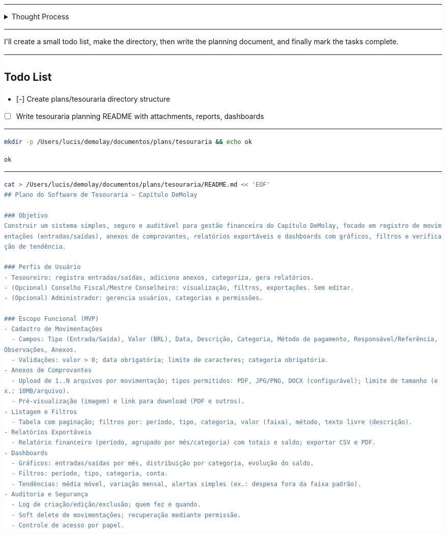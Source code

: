 


---

<think><details><summary>Thought Process</summary></details></think>

---

I'll create a small todo list, make the directory, then write the planning document, and finally mark the tasks complete.

---

## Todo List

- [-] Create plans/tesouraria directory structure
- [ ] Write tesouraria planning README with attachments, reports, dashboards

---

```bash
mkdir -p /Users/lucis/demolay/documentos/plans/tesouraria && echo ok
```

```
ok
```

---

```bash
cat > /Users/lucis/demolay/documentos/plans/tesouraria/README.md << 'EOF'
## Plano do Software de Tesouraria — Capítulo DeMolay

### Objetivo
Construir um sistema simples, seguro e auditável para gestão financeira do Capítulo DeMolay, focado em registro de movimentações (entradas/saídas), anexos de comprovantes, relatórios exportáveis e dashboards com gráficos, filtros e verificação de tendência.

### Perfis de Usuário
- Tesoureiro: registra entradas/saídas, adiciona anexos, categoriza, gera relatórios.
- (Opcional) Conselho Fiscal/Mestre Conselheiro: visualização, filtros, exportações. Sem editar.
- (Opcional) Administrador: gerencia usuários, categorias e permissões.

### Escopo Funcional (MVP)
- Cadastro de Movimentações
  - Campos: Tipo (Entrada/Saída), Valor (BRL), Data, Descrição, Categoria, Método de pagamento, Responsável/Referência, Observações, Anexos.
  - Validações: valor > 0; data obrigatória; limite de caracteres; categoria obrigatória.
- Anexos de Comprovantes
  - Upload de 1..N arquivos por movimentação; tipos permitidos: PDF, JPG/PNG, DOCX (configurável); limite de tamanho (ex.: 10MB/arquivo).
  - Pré-visualização (imagem) e link para download (PDF e outros).
- Listagem e Filtros
  - Tabela com paginação; filtros por: período, tipo, categoria, valor (faixa), método, texto livre (descrição).
- Relatórios Exportáveis
  - Relatório financeiro (período, agrupado por mês/categoria) com totais e saldo; exportar CSV e PDF.
- Dashboards
  - Gráficos: entradas/saídas por mês, distribuição por categoria, evolução do saldo.
  - Filtros: período, tipo, categoria, conta.
  - Tendências: média móvel, variação mensal, alertas simples (ex.: despesa fora da faixa padrão).
- Auditoria e Segurança
  - Log de criação/edição/exclusão; quem fez e quando.
  - Soft delete de movimentações; recuperação mediante permissão.
  - Controle de acesso por papel.

```